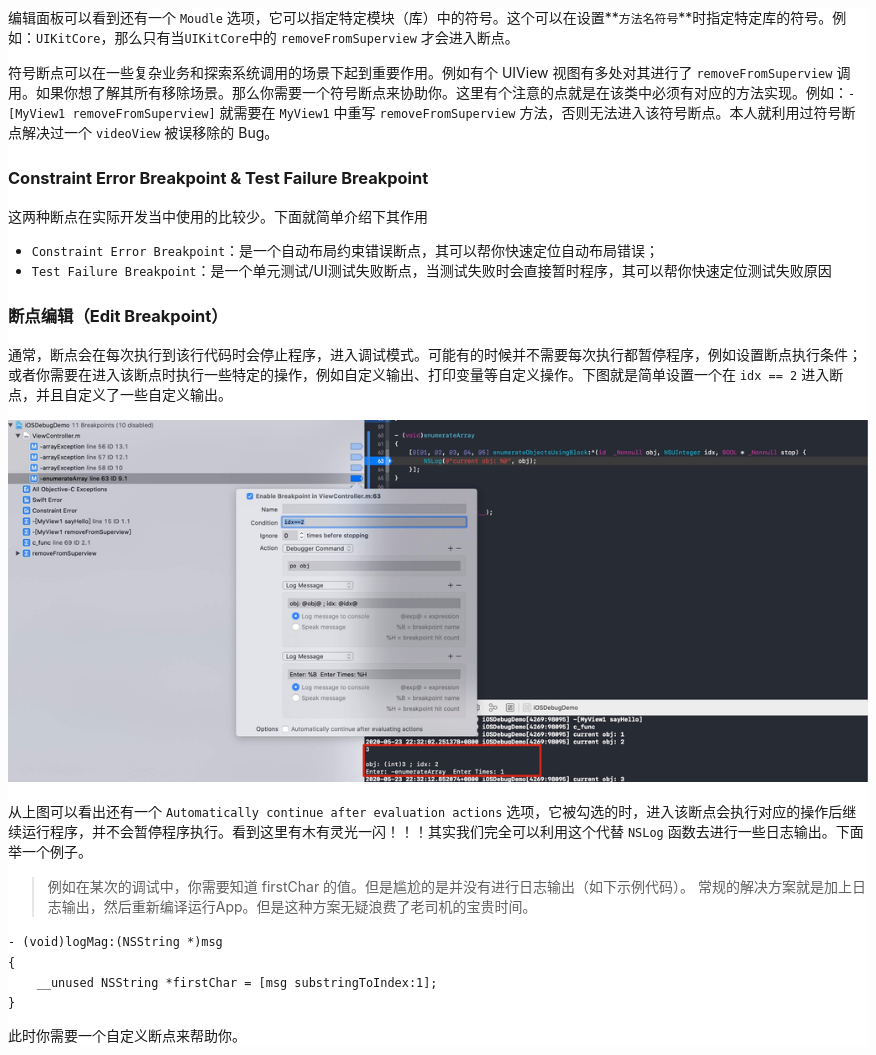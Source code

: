 编辑面板可以看到还有一个 `Moudle` 选项，它可以指定特定模块（库）中的符号。这个可以在设置**`方法名符号`**时指定特定库的符号。例如：`UIKitCore`，那么只有当`UIKitCore`中的 `removeFromSuperview` 才会进入断点。

符号断点可以在一些复杂业务和探索系统调用的场景下起到重要作用。例如有个 UIView 视图有多处对其进行了 `removeFromSuperview` 调用。如果你想了解其所有移除场景。那么你需要一个符号断点来协助你。这里有个注意的点就是在该类中必须有对应的方法实现。例如：`-[MyView1 removeFromSuperview]` 就需要在 `MyView1` 中重写 `removeFromSuperview` 方法，否则无法进入该符号断点。本人就利用过符号断点解决过一个 `videoView` 被误移除的 Bug。

### Constraint Error Breakpoint & Test Failure Breakpoint
这两种断点在实际开发当中使用的比较少。下面就简单介绍下其作用

- `Constraint Error Breakpoint`：是一个自动布局约束错误断点，其可以帮你快速定位自动布局错误；
- `Test Failure Breakpoint`：是一个单元测试/UI测试失败断点，当测试失败时会直接暂时程序，其可以帮你快速定位测试失败原因

### 断点编辑（Edit Breakpoint）
通常，断点会在每次执行到该行代码时会停止程序，进入调试模式。可能有的时候并不需要每次执行都暂停程序，例如设置断点执行条件；或者你需要在进入该断点时执行一些特定的操作，例如自定义输出、打印变量等自定义操作。下图就是简单设置一个在 `idx == 2` 进入断点，并且自定义了一些自定义输出。

<img src="../imgs/condition_custom.jpg">

从上图可以看出还有一个 `Automatically continue after evaluation actions` 选项，它被勾选的时，进入该断点会执行对应的操作后继续运行程序，并不会暂停程序执行。看到这里有木有灵光一闪！！！其实我们完全可以利用这个代替 `NSLog` 函数去进行一些日志输出。下面举一个例子。

> 例如在某次的调试中，你需要知道 firstChar 的值。但是尴尬的是并没有进行日志输出（如下示例代码）。 常规的解决方案就是加上日志输出，然后重新编译运行App。但是这种方案无疑浪费了老司机的宝贵时间。 

```objc
- (void)logMag:(NSString *)msg
{
    __unused NSString *firstChar = [msg substringToIndex:1];
}
```

此时你需要一个自定义断点来帮助你。
